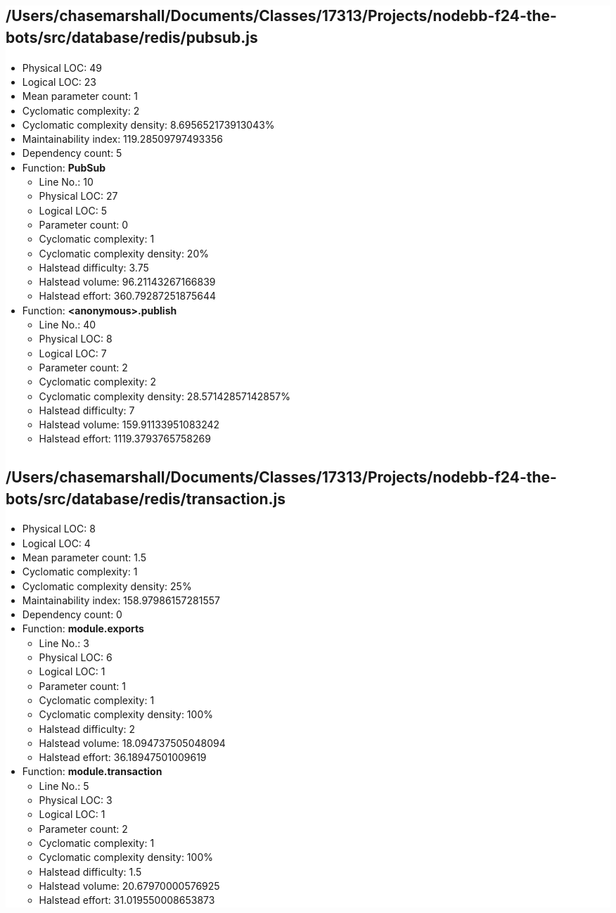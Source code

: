 ## /Users/chasemarshall/Documents/Classes/17313/Projects/nodebb-f24-the-bots/src/database/redis/pubsub.js

* Physical LOC: 49
* Logical LOC: 23
* Mean parameter count: 1
* Cyclomatic complexity: 2
* Cyclomatic complexity density: 8.695652173913043%
* Maintainability index: 119.28509797493356
* Dependency count: 5
* Function: **PubSub**
    * Line No.: 10
    * Physical LOC: 27
    * Logical LOC: 5
    * Parameter count: 0
    * Cyclomatic complexity: 1
    * Cyclomatic complexity density: 20%
    * Halstead difficulty: 3.75
    * Halstead volume: 96.21143267166839
    * Halstead effort: 360.79287251875644
* Function: **&lt;anonymous>.publish**
    * Line No.: 40
    * Physical LOC: 8
    * Logical LOC: 7
    * Parameter count: 2
    * Cyclomatic complexity: 2
    * Cyclomatic complexity density: 28.57142857142857%
    * Halstead difficulty: 7
    * Halstead volume: 159.91133951083242
    * Halstead effort: 1119.3793765758269

## /Users/chasemarshall/Documents/Classes/17313/Projects/nodebb-f24-the-bots/src/database/redis/transaction.js

* Physical LOC: 8
* Logical LOC: 4
* Mean parameter count: 1.5
* Cyclomatic complexity: 1
* Cyclomatic complexity density: 25%
* Maintainability index: 158.97986157281557
* Dependency count: 0
* Function: **module.exports**
    * Line No.: 3
    * Physical LOC: 6
    * Logical LOC: 1
    * Parameter count: 1
    * Cyclomatic complexity: 1
    * Cyclomatic complexity density: 100%
    * Halstead difficulty: 2
    * Halstead volume: 18.094737505048094
    * Halstead effort: 36.18947501009619
* Function: **module.transaction**
    * Line No.: 5
    * Physical LOC: 3
    * Logical LOC: 1
    * Parameter count: 2
    * Cyclomatic complexity: 1
    * Cyclomatic complexity density: 100%
    * Halstead difficulty: 1.5
    * Halstead volume: 20.67970000576925
    * Halstead effort: 31.019550008653873
